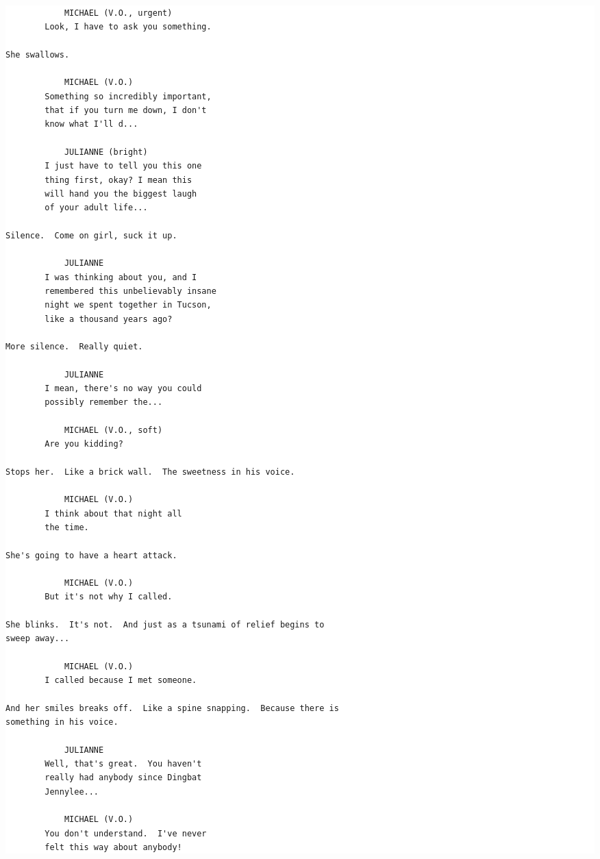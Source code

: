 				MICHAEL (V.O., urgent)
		    Look, I have to ask you something.

	She swallows.

				MICHAEL (V.O.)
		    Something so incredibly important,
		    that if you turn me down, I don't
		    know what I'll d...

				JULIANNE (bright)
		    I just have to tell you this one
		    thing first, okay? I mean this
		    will hand you the biggest laugh
		    of your adult life...

	Silence.  Come on girl, suck it up.

				JULIANNE
		    I was thinking about you, and I
		    remembered this unbelievably insane
		    night we spent together in Tucson,
		    like a thousand years ago?

	More silence.  Really quiet.

				JULIANNE
		    I mean, there's no way you could
		    possibly remember the...

				MICHAEL (V.O., soft)
		    Are you kidding?

	Stops her.  Like a brick wall.  The sweetness in his voice.

				MICHAEL (V.O.)
		    I think about that night all
		    the time.

	She's going to have a heart attack.

				MICHAEL (V.O.)
		    But it's not why I called.

	She blinks.  It's not.  And just as a tsunami of relief begins to
	sweep away...

				MICHAEL (V.O.)
		    I called because I met someone.

	And her smiles breaks off.  Like a spine snapping.  Because there is
	something in his voice.

				JULIANNE
		    Well, that's great.  You haven't
		    really had anybody since Dingbat
		    Jennylee...

				MICHAEL (V.O.)
		    You don't understand.  I've never
		    felt this way about anybody!
